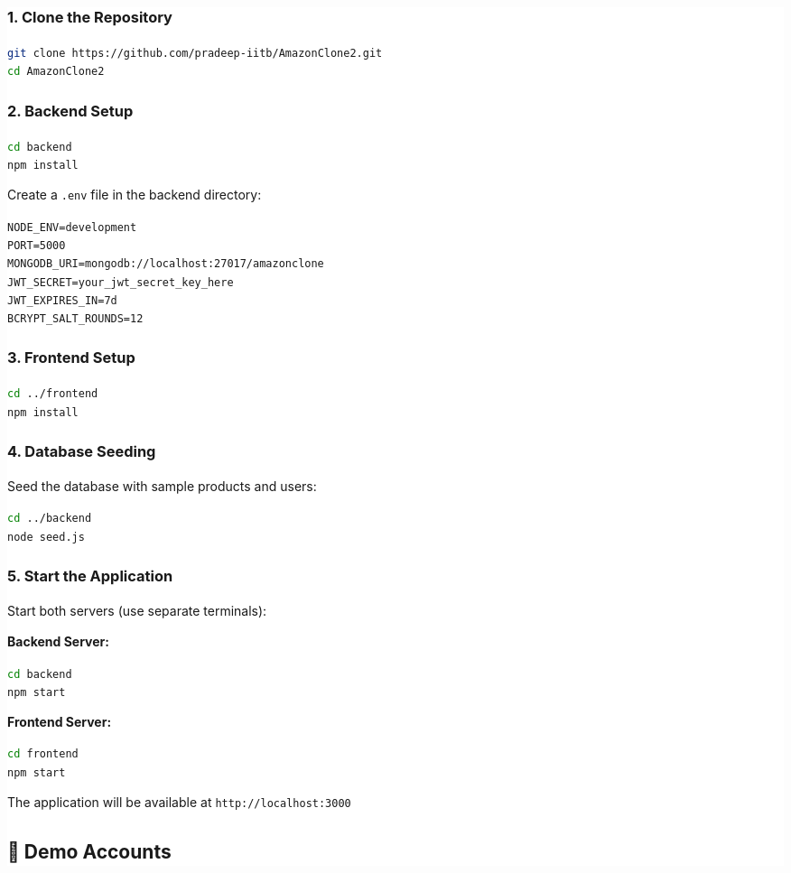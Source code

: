 ### 1. Clone the Repository
```bash
git clone https://github.com/pradeep-iitb/AmazonClone2.git
cd AmazonClone2
```

### 2. Backend Setup
```bash
cd backend
npm install
```

Create a `.env` file in the backend directory:
```env
NODE_ENV=development
PORT=5000
MONGODB_URI=mongodb://localhost:27017/amazonclone
JWT_SECRET=your_jwt_secret_key_here
JWT_EXPIRES_IN=7d
BCRYPT_SALT_ROUNDS=12
```

### 3. Frontend Setup
```bash
cd ../frontend
npm install
```

### 4. Database Seeding
Seed the database with sample products and users:
```bash
cd ../backend
node seed.js
```

### 5. Start the Application
Start both servers (use separate terminals):

**Backend Server:**
```bash
cd backend
npm start
```

**Frontend Server:**
```bash
cd frontend
npm start
```

The application will be available at `http://localhost:3000`

## 🧪 Demo Accounts
